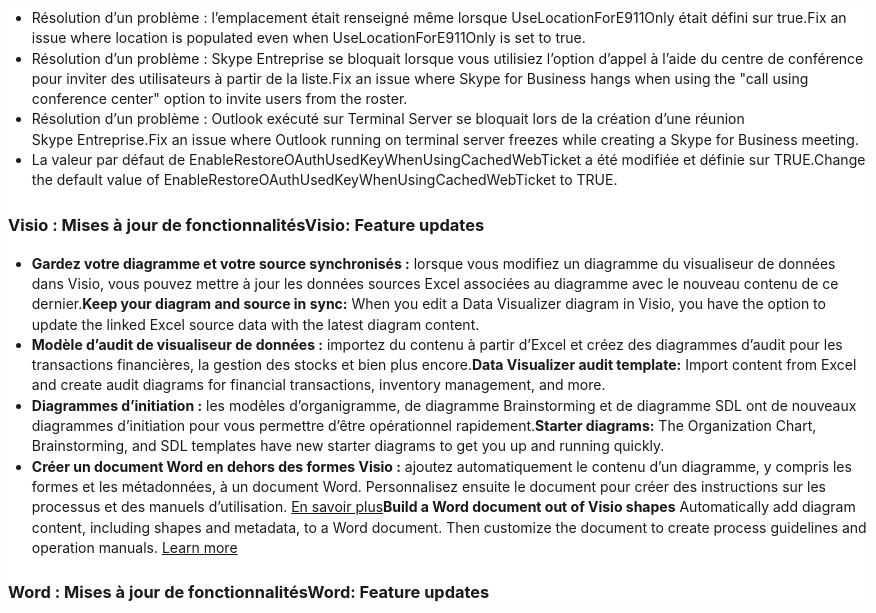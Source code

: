 -   <span data-ttu-id="b341f-322">Résolution d’un problème : l’emplacement était renseigné même lorsque UseLocationForE911Only était défini sur true.</span><span class="sxs-lookup"><span data-stu-id="b341f-322">Fix an issue where location is populated even when UseLocationForE911Only is set to true.</span></span>
-   <span data-ttu-id="b341f-323">Résolution d’un problème : Skype Entreprise se bloquait lorsque vous utilisiez l’option d’appel à l’aide du centre de conférence pour inviter des utilisateurs à partir de la liste.</span><span class="sxs-lookup"><span data-stu-id="b341f-323">Fix an issue where Skype for Business hangs when using the "call using conference center" option to invite users from the roster.</span></span>
-   <span data-ttu-id="b341f-324">Résolution d’un problème : Outlook exécuté sur Terminal Server se bloquait lors de la création d’une réunion Skype Entreprise.</span><span class="sxs-lookup"><span data-stu-id="b341f-324">Fix an issue where Outlook running on terminal server freezes while creating a Skype for Business meeting.</span></span>
-   <span data-ttu-id="b341f-325">La valeur par défaut de EnableRestoreOAuthUsedKeyWhenUsingCachedWebTicket a été modifiée et définie sur TRUE.</span><span class="sxs-lookup"><span data-stu-id="b341f-325">Change the default value of EnableRestoreOAuthUsedKeyWhenUsingCachedWebTicket to TRUE.</span></span>

### <a name="visio-feature-updates"></a><span data-ttu-id="b341f-326">Visio : Mises à jour de fonctionnalités</span><span class="sxs-lookup"><span data-stu-id="b341f-326">Visio: Feature updates</span></span>
- <span data-ttu-id="b341f-327">**Gardez votre diagramme et votre source synchronisés :** lorsque vous modifiez un diagramme du visualiseur de données dans Visio, vous pouvez mettre à jour les données sources Excel associées au diagramme avec le nouveau contenu de ce dernier.</span><span class="sxs-lookup"><span data-stu-id="b341f-327">**Keep your diagram and source in sync:** When you edit a Data Visualizer diagram in Visio, you have the option to update the linked Excel source data with the latest diagram content.</span></span>
- <span data-ttu-id="b341f-328">**Modèle d’audit de visualiseur de données :** importez du contenu à partir d’Excel et créez des diagrammes d’audit pour les transactions financières, la gestion des stocks et bien plus encore.</span><span class="sxs-lookup"><span data-stu-id="b341f-328">**Data Visualizer audit template:** Import content from Excel and create audit diagrams for financial transactions, inventory management, and more.</span></span>
- <span data-ttu-id="b341f-329">**Diagrammes d’initiation :** les modèles d’organigramme, de diagramme Brainstorming et de diagramme SDL ont de nouveaux diagrammes d’initiation pour vous permettre d’être opérationnel rapidement.</span><span class="sxs-lookup"><span data-stu-id="b341f-329">**Starter diagrams:** The Organization Chart, Brainstorming, and SDL templates have new starter diagrams to get you up and running quickly.</span></span>
 - <span data-ttu-id="b341f-p125">**Créer un document Word en dehors des formes Visio :** ajoutez automatiquement le contenu d’un diagramme, y compris les formes et les métadonnées, à un document Word. Personnalisez ensuite le document pour créer des instructions sur les processus et des manuels d’utilisation. [En savoir plus](https://support.office.com/article/48073f4f-c6d4-4cc0-b9ae-3cb65e2ee158)</span><span class="sxs-lookup"><span data-stu-id="b341f-p125">**Build a Word document out of Visio shapes** Automatically add diagram content, including shapes and metadata, to a Word document. Then customize the document to create process guidelines and operation manuals. [Learn more](https://support.office.com/article/48073f4f-c6d4-4cc0-b9ae-3cb65e2ee158)</span></span>

### <a name="word-feature-updates"></a><span data-ttu-id="b341f-333">Word : Mises à jour de fonctionnalités</span><span class="sxs-lookup"><span data-stu-id="b341f-333">Word: Feature updates</span></span>